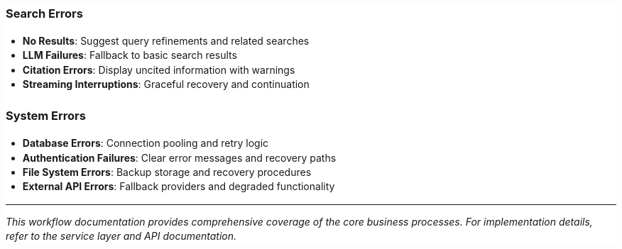### Search Errors
- **No Results**: Suggest query refinements and related searches
- **LLM Failures**: Fallback to basic search results
- **Citation Errors**: Display uncited information with warnings
- **Streaming Interruptions**: Graceful recovery and continuation

### System Errors
- **Database Errors**: Connection pooling and retry logic
- **Authentication Failures**: Clear error messages and recovery paths
- **File System Errors**: Backup storage and recovery procedures
- **External API Errors**: Fallback providers and degraded functionality

---

*This workflow documentation provides comprehensive coverage of the core business processes. For implementation details, refer to the service layer and API documentation.*
